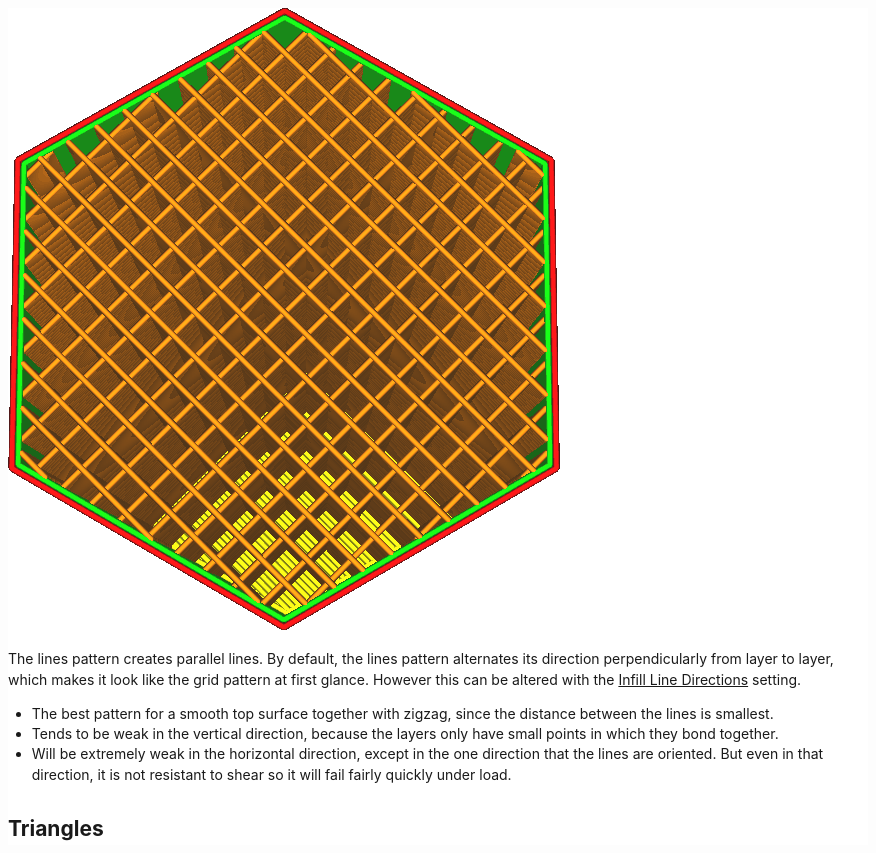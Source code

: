 ![Lines](../images/infill_pattern_lines.png)

The lines pattern creates parallel lines. By default, the lines pattern alternates its direction perpendicularly from layer to layer, which makes it look like the grid pattern at first glance. However this can be altered with the [Infill Line Directions](infill_angles.md) setting.
* The best pattern for a smooth top surface together with zigzag, since the distance between the lines is smallest.
* Tends to be weak in the vertical direction, because the layers only have small points in which they bond together.
* Will be extremely weak in the horizontal direction, except in the one direction that the lines are oriented. But even in that direction, it is not resistant to shear so it will fail fairly quickly under load.

Triangles
----